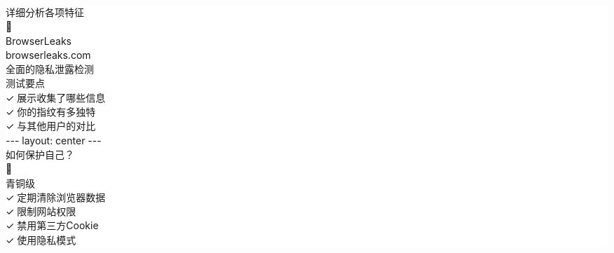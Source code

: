 <div class="text-sm font-light text-gray-500">详细分析各项特征</div>
      </div>
      
      
<div class="bg-white border-2 border-purple-300 rounded-2xl p-8">
        
<div class="text-4xl mb-4">🔐</div>
        
<div class="text-2xl font-medium text-purple-600 mb-3">BrowserLeaks</div>
        
<div class="text-base font-light text-gray-600 mb-4">browserleaks.com</div>
        
<div class="text-sm font-light text-gray-500">全面的隐私泄露检测</div>
      </div>
    </div>
    
    
<div class="mt-12 bg-blue-50 border-2 border-blue-300 rounded-2xl p-8">
      
<div class="text-2xl font-medium text-blue-600 mb-4">测试要点</div>
      
<div class="grid grid-cols-3 gap-6 text-left">
        
<div class="text-base font-light text-gray-700">
          ✓ 展示收集了哪些信息
        </div>
        
<div class="text-base font-light text-gray-700">
          ✓ 你的指纹有多独特
        </div>
        
<div class="text-base font-light text-gray-700">
          ✓ 与其他用户的对比
        </div>
      </div>
    </div>
  </div>
</div>
---
layout: center
---
<div class="flex items-center justify-center h-full">
  
<div class="text-center max-w-6xl">
    
<div class="text-5xl font-light text-black mb-12 tracking-tight">
      如何保护自己？
    </div>
    
    
<div class="grid grid-cols-3 gap-6">
      
<div class="bg-amber-50 border-2 border-amber-400 rounded-2xl p-8 text-left">
        
<div class="text-3xl mb-4">🥉</div>
        
<div class="text-2xl font-medium text-amber-600 mb-6">青铜级</div>
        
<div class="text-sm font-light text-gray-700 space-y-3 mb-6">
          <div>✓ 定期清除浏览器数据</div>
          <div>✓ 限制网站权限</div>
          <div>✓ 禁用第三方Cookie</div>
          <div>✓ 使用隐私模式</div>
        </div>
        